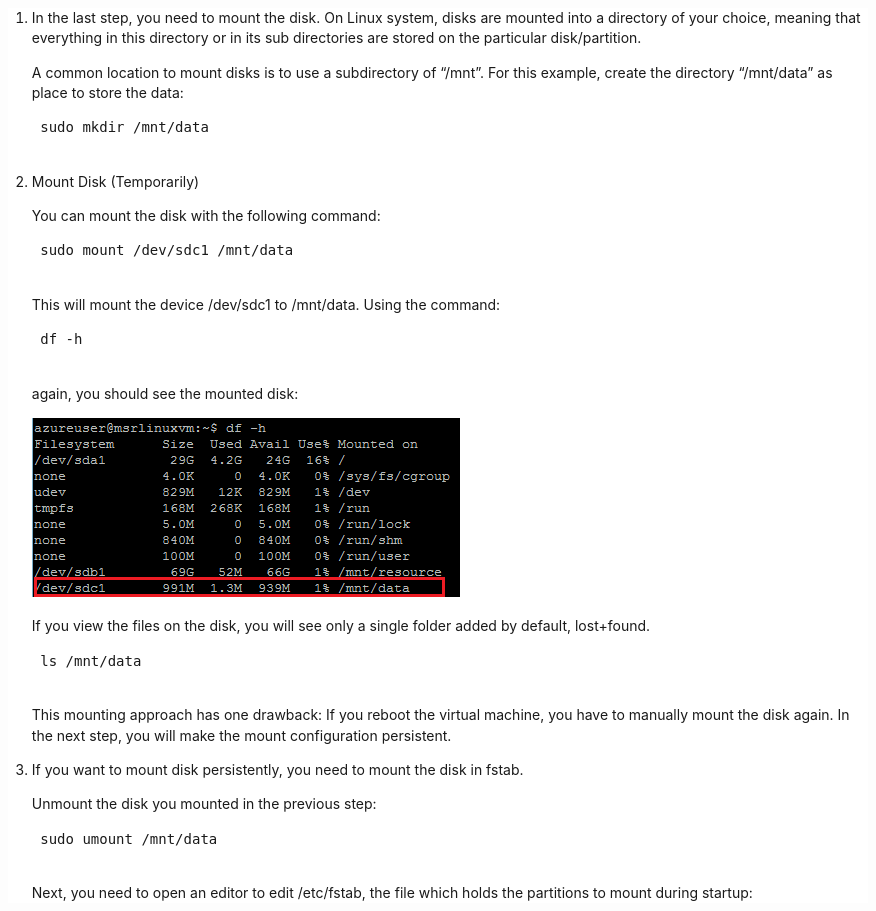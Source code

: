 1. In the last step, you need to mount the disk. On Linux system, disks are mounted into a directory of your choice, meaning that everything in this directory or in its sub directories are stored on the particular disk/partition.

	A common location to mount disks is to use a subdirectory of “/mnt”. For this example, create the directory “/mnt/data” as place to store the data:

	<pre>
	sudo mkdir /mnt/data
	</pre>

1. Mount Disk (Temporarily)

	You can mount the disk with the following command:

	<pre>
	sudo mount /dev/sdc1 /mnt/data 
	</pre>

	This will mount the device /dev/sdc1 to /mnt/data. Using the command:
	
	<pre>
	df -h
	</pre>

	again, you should see the mounted disk:

	![Mount Disk Temporarily](images/disk-attach-linux-mount.png)

	If you view the files on the disk, you will see only a single folder added by default, lost+found. 

	<pre>
	ls /mnt/data
	</pre>

	This mounting approach has one drawback: If you reboot the virtual machine, you have to manually mount the disk again. In the next step, you will make the mount configuration persistent.

1. If you want to mount disk persistently, you need to mount the disk in fstab.

	Unmount the disk you mounted in the previous step:

	<pre>
	sudo umount /mnt/data
	</pre>
	
	Next, you need to open an editor to edit /etc/fstab, the file which holds the partitions to mount during startup:
